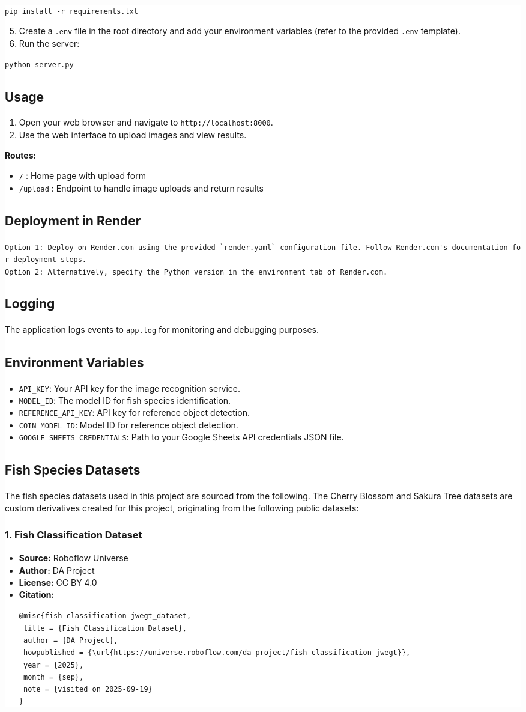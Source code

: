   ```
  pip install -r requirements.txt
  ```
5. Create a `.env` file in the root directory and add your environment variables (refer to the provided `.env` template).
6. Run the server:
  ```
  python server.py
  ```

## Usage

1. Open your web browser and navigate to `http://localhost:8000`.
2. Use the web interface to upload images and view results.

**Routes:**
- `/` : Home page with upload form
- `/upload` : Endpoint to handle image uploads and return results

## Deployment in Render

```
Option 1: Deploy on Render.com using the provided `render.yaml` configuration file. Follow Render.com's documentation for deployment steps.
Option 2: Alternatively, specify the Python version in the environment tab of Render.com.
```

## Logging

The application logs events to `app.log` for monitoring and debugging purposes.

## Environment Variables

- `API_KEY`: Your API key for the image recognition service.
- `MODEL_ID`: The model ID for fish species identification.
- `REFERENCE_API_KEY`: API key for reference object detection.
- `COIN_MODEL_ID`: Model ID for reference object detection.
- `GOOGLE_SHEETS_CREDENTIALS`: Path to your Google Sheets API credentials JSON file.

## Fish Species Datasets

The fish species datasets used in this project are sourced from the following. The Cherry Blossom and Sakura Tree datasets are custom derivatives created for this project, originating from the following public datasets:

### 1. Fish Classification Dataset

- **Source:** [Roboflow Universe](https://universe.roboflow.com/da-project/fish-classification-jwegt)
- **Author:** DA Project
- **License:** CC BY 4.0
- **Citation:**
  ```
  @misc{fish-classification-jwegt_dataset,
   title = {Fish Classification Dataset},
   author = {DA Project},
   howpublished = {\url{https://universe.roboflow.com/da-project/fish-classification-jwegt}},
   year = {2025},
   month = {sep},
   note = {visited on 2025-09-19}
  }
  ```
